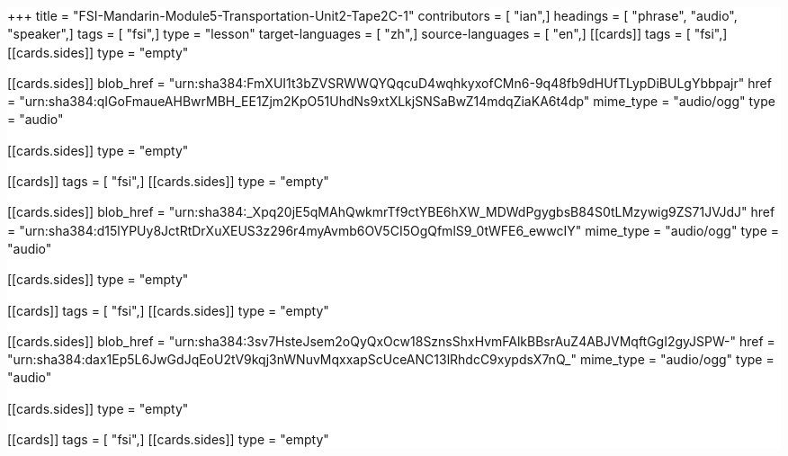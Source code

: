 +++
title = "FSI-Mandarin-Module5-Transportation-Unit2-Tape2C-1"
contributors = [ "ian",]
headings = [ "phrase", "audio", "speaker",]
tags = [ "fsi",]
type = "lesson"
target-languages = [ "zh",]
source-languages = [ "en",]
[[cards]]
tags = [ "fsi",]
[[cards.sides]]
type = "empty"

[[cards.sides]]
blob_href = "urn:sha384:FmXUI1t3bZVSRWWQYQqcuD4wqhkyxofCMn6-9q48fb9dHUfTLypDiBULgYbbpajr"
href = "urn:sha384:qIGoFmaueAHBwrMBH_EE1Zjm2KpO51UhdNs9xtXLkjSNSaBwZ14mdqZiaKA6t4dp"
mime_type = "audio/ogg"
type = "audio"

[[cards.sides]]
type = "empty"


[[cards]]
tags = [ "fsi",]
[[cards.sides]]
type = "empty"

[[cards.sides]]
blob_href = "urn:sha384:_Xpq20jE5qMAhQwkmrTf9ctYBE6hXW_MDWdPgygbsB84S0tLMzywig9ZS71JVJdJ"
href = "urn:sha384:d15lYPUy8JctRtDrXuXEUS3z296r4myAvmb6OV5CI5OgQfmlS9_0tWFE6_ewwcIY"
mime_type = "audio/ogg"
type = "audio"

[[cards.sides]]
type = "empty"


[[cards]]
tags = [ "fsi",]
[[cards.sides]]
type = "empty"

[[cards.sides]]
blob_href = "urn:sha384:3sv7HsteJsem2oQyQxOcw18SznsShxHvmFAlkBBsrAuZ4ABJVMqftGgI2gyJSPW-"
href = "urn:sha384:dax1Ep5L6JwGdJqEoU2tV9kqj3nWNuvMqxxapScUceANC13lRhdcC9xypdsX7nQ_"
mime_type = "audio/ogg"
type = "audio"

[[cards.sides]]
type = "empty"


[[cards]]
tags = [ "fsi",]
[[cards.sides]]
type = "empty"
